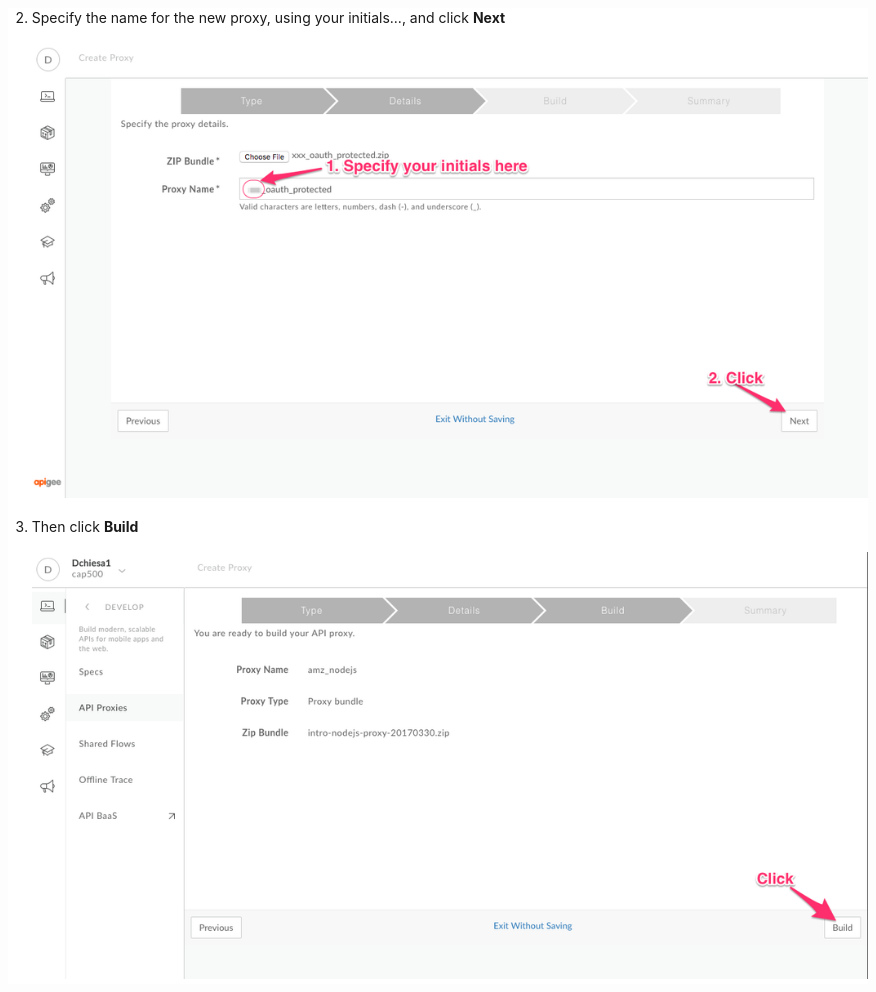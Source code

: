 2. Specify the name for the new proxy, using your initials..., and click **Next**

   ![image alt text](./media/use-your-initials-click-next.png)

2. Then click **Build**

   ![image alt text](./media/click-build.png)

